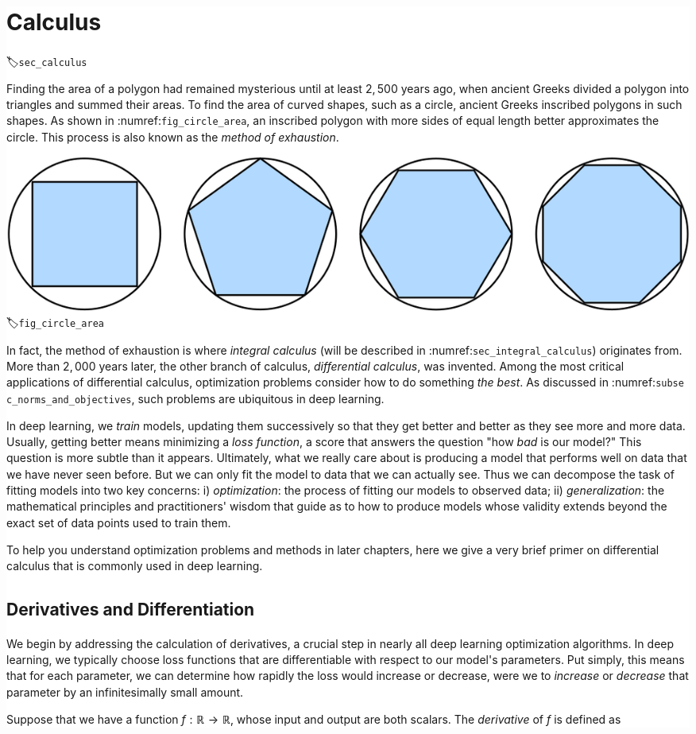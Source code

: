 # Calculus
:label:`sec_calculus`

Finding the area of a polygon had remained mysterious until at least $2,500$ years ago, when ancient Greeks divided a polygon into triangles and summed their areas. To find the area of curved shapes, such as a circle, ancient Greeks inscribed polygons in such shapes. As shown in :numref:`fig_circle_area`, an inscribed polygon with more sides of equal length better approximates the circle. This process is also known as the *method of exhaustion*.

![Find the area of a circle with the method of exhaustion.](../img/polygon_circle.svg)
:label:`fig_circle_area`

In fact, the method of exhaustion is where *integral calculus* (will be described in :numref:`sec_integral_calculus`) originates from. More than $2,000$ years later, the other branch of calculus, *differential calculus*, was invented. Among the most critical applications of differential calculus, optimization problems consider how to do something *the best*. As discussed in :numref:`subsec_norms_and_objectives`, such problems are ubiquitous in deep learning.

In deep learning, we *train* models, updating them successively so that they get better and better as they see more and more data. Usually, getting better means minimizing a *loss function*, a score that answers the question "how *bad* is our model?" This question is more subtle than it appears. Ultimately, what we really care about is producing a model that performs well on data that we have never seen before. But we can only fit the model to data that we can actually see. Thus we can decompose the task of fitting models into two key concerns: i) *optimization*: the process of fitting our models to observed data; ii) *generalization*: the mathematical principles and practitioners' wisdom that guide as to how to produce models whose validity extends beyond the exact set of data points used to train them.

To help you understand optimization problems and methods in later chapters, here we give a very brief primer on differential calculus that is commonly used in deep learning.


## Derivatives and Differentiation

We begin by addressing the calculation of derivatives, a crucial step in nearly all deep learning optimization algorithms. In deep learning, we typically choose loss functions that are differentiable with respect to our model's parameters. Put simply, this means that for each parameter, we can determine how rapidly the loss would increase or decrease, were we to *increase* or *decrease* that parameter by an infinitesimally small amount.

Suppose that we have a function $f: \mathbb{R} \rightarrow \mathbb{R}$, whose input and output are both scalars. The *derivative* of $f$ is defined as
